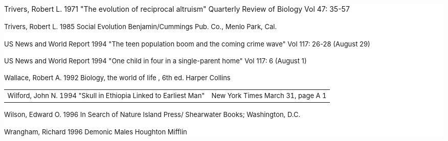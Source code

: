   </p>
  <p>
   Trivers, Robert L.  1971  "The evolution of reciprocal altruism"  Quarterly  Review of Biology    Vol 47: 35-57
  </p>
  <p>
  </p>
 </font>
 <font size="-1">
  Trivers, Robert L.  1985  Social Evolution Benjamin/Cummings Pub. Co., Menlo Park, Cal.
  <p>
  </p>
 </font>
 <font size="-1">
  US News and World Report 1994 "The teen population boom and the coming crime wave"  Vol 117: 26-28  (August 29)
  <p>
  </p>
 </font>
 <font size="-1">
  US News and World Report 1994 "One child in four in a single-parent home" Vol 117: 6  (August 1)
  <p>
  </p>
 </font>
 <font size="-1">
  Wallace, Robert A.  1992  Biology, the world of life , 6th ed.  Harper Collins
  <p>
  </p>
 </font>
 <font size="-1">
  <table border="0">
   <tr>
    <td>
     Wilford, John N.  1994  "Skull in Ethiopia Linked to Earliest Man"
    </td>
    <td>
     New York Times   March 31, page A 1
    </td>
   </tr>
  </table>
 </font>
 <font size="-1">
  Wilson, Edward O.  1996  In Search of Nature   Island Press/ Shearwater Books;  Washington, D.C.
  <p>
  </p>
 </font>
 <font size="-1">
  Wrangham, Richard  1996  Demonic Males Houghton Mifflin
  <p>
  </p>
 </font>
 
</body>
